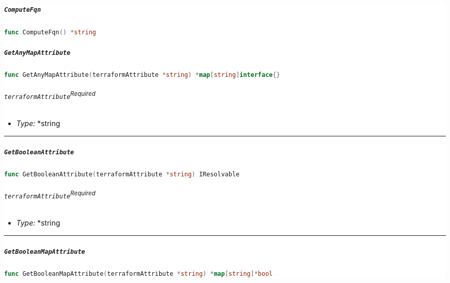 
##### `ComputeFqn` <a name="ComputeFqn" id="@cdktf/provider-datadog.dataDatadogIncidentNotificationRule.DataDatadogIncidentNotificationRuleConditionsOutputReference.computeFqn"></a>

```go
func ComputeFqn() *string
```

##### `GetAnyMapAttribute` <a name="GetAnyMapAttribute" id="@cdktf/provider-datadog.dataDatadogIncidentNotificationRule.DataDatadogIncidentNotificationRuleConditionsOutputReference.getAnyMapAttribute"></a>

```go
func GetAnyMapAttribute(terraformAttribute *string) *map[string]interface{}
```

###### `terraformAttribute`<sup>Required</sup> <a name="terraformAttribute" id="@cdktf/provider-datadog.dataDatadogIncidentNotificationRule.DataDatadogIncidentNotificationRuleConditionsOutputReference.getAnyMapAttribute.parameter.terraformAttribute"></a>

- *Type:* *string

---

##### `GetBooleanAttribute` <a name="GetBooleanAttribute" id="@cdktf/provider-datadog.dataDatadogIncidentNotificationRule.DataDatadogIncidentNotificationRuleConditionsOutputReference.getBooleanAttribute"></a>

```go
func GetBooleanAttribute(terraformAttribute *string) IResolvable
```

###### `terraformAttribute`<sup>Required</sup> <a name="terraformAttribute" id="@cdktf/provider-datadog.dataDatadogIncidentNotificationRule.DataDatadogIncidentNotificationRuleConditionsOutputReference.getBooleanAttribute.parameter.terraformAttribute"></a>

- *Type:* *string

---

##### `GetBooleanMapAttribute` <a name="GetBooleanMapAttribute" id="@cdktf/provider-datadog.dataDatadogIncidentNotificationRule.DataDatadogIncidentNotificationRuleConditionsOutputReference.getBooleanMapAttribute"></a>

```go
func GetBooleanMapAttribute(terraformAttribute *string) *map[string]*bool
```
